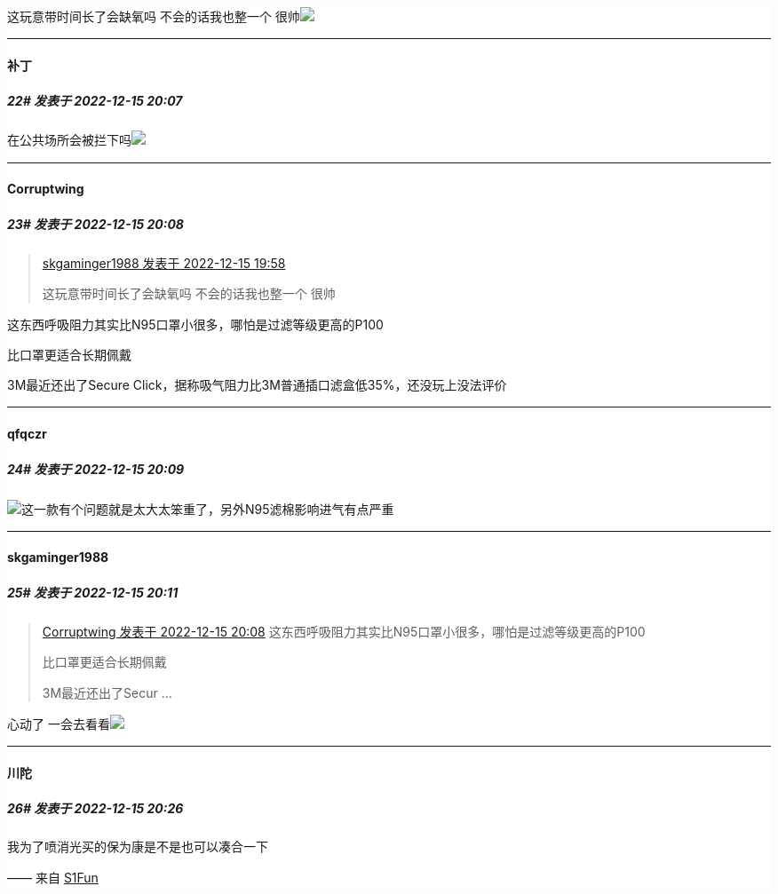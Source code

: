 这玩意带时间长了会缺氧吗 不会的话我也整一个 很帅<img src="https://static.saraba1st.com/image/smiley/face2017/047.png" referrerpolicy="no-referrer">

*****

####  补丁  
##### 22#       发表于 2022-12-15 20:07

在公共场所会被拦下吗<img src="https://static.saraba1st.com/image/smiley/face2017/018.png" referrerpolicy="no-referrer">

*****

####  Corruptwing  
##### 23#       发表于 2022-12-15 20:08

<blockquote><a href="httphttps://bbs.saraba1st.com/2b/forum.php?mod=redirect&amp;goto=findpost&amp;pid=58955979&amp;ptid=2110075" target="_blank">skgaminger1988 发表于 2022-12-15 19:58</a>

这玩意带时间长了会缺氧吗 不会的话我也整一个 很帅</blockquote>
这东西呼吸阻力其实比N95口罩小很多，哪怕是过滤等级更高的P100

比口罩更适合长期佩戴

3M最近还出了Secure Click，据称吸气阻力比3M普通插口滤盒低35%，还没玩上没法评价

*****

####  qfqczr  
##### 24#       发表于 2022-12-15 20:09

<img src="https://static.saraba1st.com/image/smiley/face2017/018.png" referrerpolicy="no-referrer">这一款有个问题就是太大太笨重了，另外N95滤棉影响进气有点严重

*****

####  skgaminger1988  
##### 25#       发表于 2022-12-15 20:11

<blockquote><a href="httphttps://bbs.saraba1st.com/2b/forum.php?mod=redirect&amp;goto=findpost&amp;pid=58956119&amp;ptid=2110075" target="_blank">Corruptwing 发表于 2022-12-15 20:08</a>
这东西呼吸阻力其实比N95口罩小很多，哪怕是过滤等级更高的P100

比口罩更适合长期佩戴

3M最近还出了Secur ...</blockquote>
心动了 一会去看看<img src="https://static.saraba1st.com/image/smiley/face2017/074.png" referrerpolicy="no-referrer">

*****

####  川陀  
##### 26#       发表于 2022-12-15 20:26

我为了喷消光买的保为康是不是也可以凑合一下

—— 来自 [S1Fun](https://s1fun.koalcat.com)
